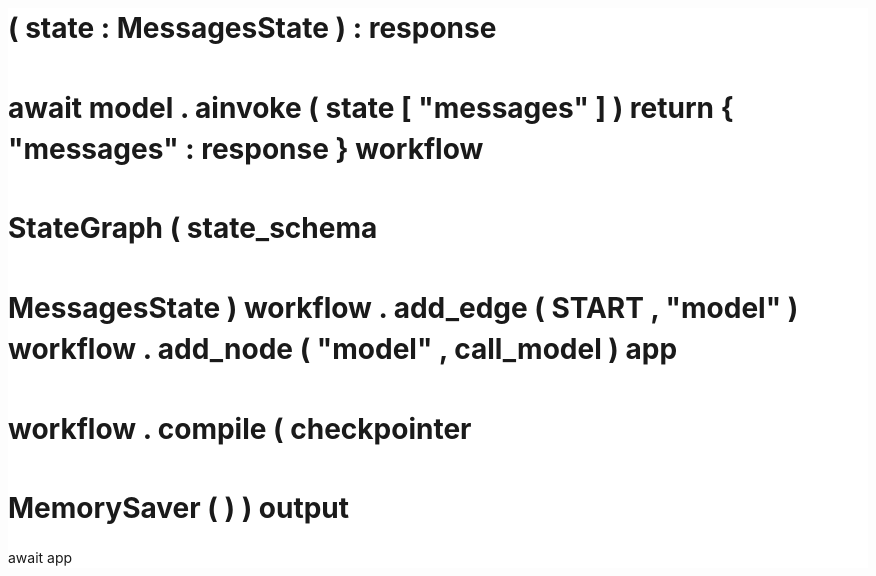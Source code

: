 (
state
:
MessagesState
)
:
response
=
await
model
.
ainvoke
(
state
[
"messages"
]
)
return
{
"messages"
:
response
}
workflow
=
StateGraph
(
state_schema
=
MessagesState
)
workflow
.
add_edge
(
START
,
"model"
)
workflow
.
add_node
(
"model"
,
call_model
)
app
=
workflow
.
compile
(
checkpointer
=
MemorySaver
(
)
)
output
=
await
app